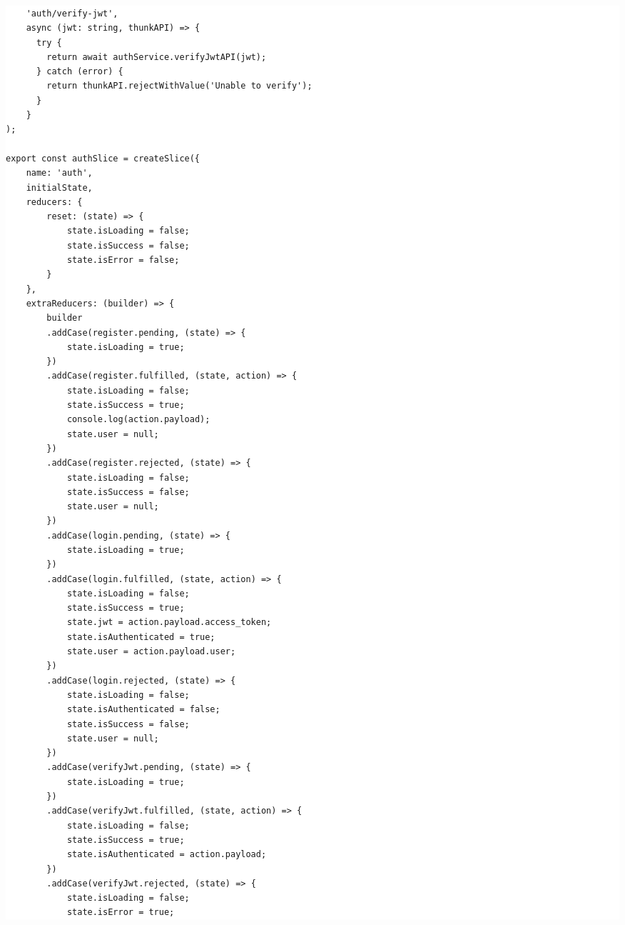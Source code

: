 ```
    'auth/verify-jwt',
    async (jwt: string, thunkAPI) => {
      try {
        return await authService.verifyJwtAPI(jwt);
      } catch (error) {
        return thunkAPI.rejectWithValue('Unable to verify');
      }
    }
);

export const authSlice = createSlice({
    name: 'auth', 
    initialState,
    reducers: {
        reset: (state) => {
            state.isLoading = false;
            state.isSuccess = false;
            state.isError = false;
        }
    },
    extraReducers: (builder) => {
        builder
        .addCase(register.pending, (state) => {
            state.isLoading = true;
        })
        .addCase(register.fulfilled, (state, action) => {
            state.isLoading = false;
            state.isSuccess = true;
            console.log(action.payload);
            state.user = null;
        })
        .addCase(register.rejected, (state) => {
            state.isLoading = false;
            state.isSuccess = false;
            state.user = null;
        })
        .addCase(login.pending, (state) => {
            state.isLoading = true;
        })
        .addCase(login.fulfilled, (state, action) => {
            state.isLoading = false;
            state.isSuccess = true;
            state.jwt = action.payload.access_token;
            state.isAuthenticated = true;
            state.user = action.payload.user;
        })
        .addCase(login.rejected, (state) => {
            state.isLoading = false;
            state.isAuthenticated = false;
            state.isSuccess = false;
            state.user = null;
        })
        .addCase(verifyJwt.pending, (state) => {
            state.isLoading = true;
        })
        .addCase(verifyJwt.fulfilled, (state, action) => {
            state.isLoading = false;
            state.isSuccess = true;
            state.isAuthenticated = action.payload;
        })
        .addCase(verifyJwt.rejected, (state) => {
            state.isLoading = false;
            state.isError = true;
```
